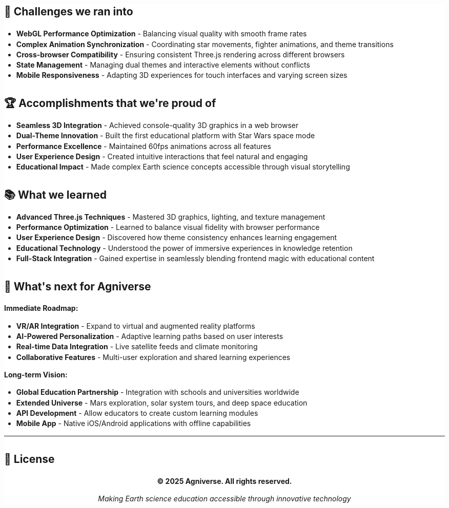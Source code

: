 ## 🚧 **Challenges we ran into**

- **WebGL Performance Optimization** - Balancing visual quality with smooth frame rates
- **Complex Animation Synchronization** - Coordinating star movements, fighter animations, and theme transitions
- **Cross-browser Compatibility** - Ensuring consistent Three.js rendering across different browsers
- **State Management** - Managing dual themes and interactive elements without conflicts
- **Mobile Responsiveness** - Adapting 3D experiences for touch interfaces and varying screen sizes

## 🏆 **Accomplishments that we're proud of**

- **Seamless 3D Integration** - Achieved console-quality 3D graphics in a web browser
- **Dual-Theme Innovation** - Built the first educational platform with Star Wars space mode
- **Performance Excellence** - Maintained 60fps animations across all features
- **User Experience Design** - Created intuitive interactions that feel natural and engaging
- **Educational Impact** - Made complex Earth science concepts accessible through visual storytelling

## 📚 **What we learned**

- **Advanced Three.js Techniques** - Mastered 3D graphics, lighting, and texture management
- **Performance Optimization** - Learned to balance visual fidelity with browser performance
- **User Experience Design** - Discovered how theme consistency enhances learning engagement
- **Educational Technology** - Understood the power of immersive experiences in knowledge retention
- **Full-Stack Integration** - Gained expertise in seamlessly blending frontend magic with educational content

## 🚀 **What's next for Agniverse**

**Immediate Roadmap:**
- **VR/AR Integration** - Expand to virtual and augmented reality platforms
- **AI-Powered Personalization** - Adaptive learning paths based on user interests
- **Real-time Data Integration** - Live satellite feeds and climate monitoring
- **Collaborative Features** - Multi-user exploration and shared learning experiences

**Long-term Vision:**
- **Global Education Partnership** - Integration with schools and universities worldwide
- **Extended Universe** - Mars exploration, solar system tours, and deep space education
- **API Development** - Allow educators to create custom learning modules
- **Mobile App** - Native iOS/Android applications with offline capabilities

---

## 📄 **License**

<div align="center">

**© 2025 Agniverse. All rights reserved.**

_Making Earth science education accessible through innovative technology_

